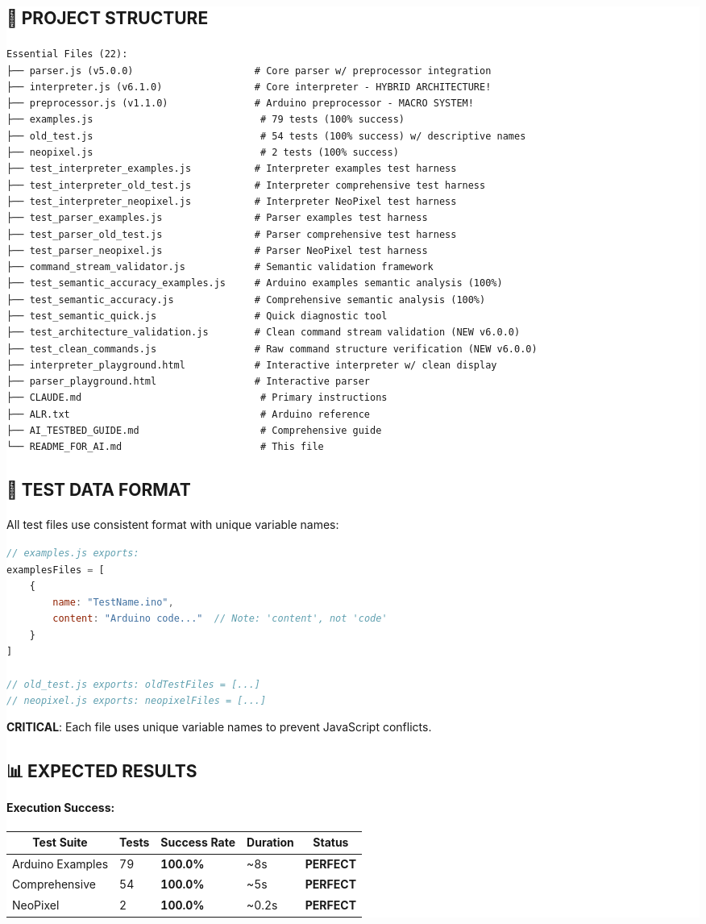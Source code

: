 ## 📁 PROJECT STRUCTURE

```
Essential Files (22):
├── parser.js (v5.0.0)                     # Core parser w/ preprocessor integration
├── interpreter.js (v6.1.0)                # Core interpreter - HYBRID ARCHITECTURE!
├── preprocessor.js (v1.1.0)               # Arduino preprocessor - MACRO SYSTEM!
├── examples.js                             # 79 tests (100% success)
├── old_test.js                             # 54 tests (100% success) w/ descriptive names
├── neopixel.js                             # 2 tests (100% success)
├── test_interpreter_examples.js           # Interpreter examples test harness
├── test_interpreter_old_test.js           # Interpreter comprehensive test harness  
├── test_interpreter_neopixel.js           # Interpreter NeoPixel test harness
├── test_parser_examples.js                # Parser examples test harness
├── test_parser_old_test.js                # Parser comprehensive test harness
├── test_parser_neopixel.js                # Parser NeoPixel test harness
├── command_stream_validator.js            # Semantic validation framework
├── test_semantic_accuracy_examples.js     # Arduino examples semantic analysis (100%)
├── test_semantic_accuracy.js              # Comprehensive semantic analysis (100%)
├── test_semantic_quick.js                 # Quick diagnostic tool
├── test_architecture_validation.js        # Clean command stream validation (NEW v6.0.0)
├── test_clean_commands.js                 # Raw command structure verification (NEW v6.0.0)
├── interpreter_playground.html            # Interactive interpreter w/ clean display
├── parser_playground.html                 # Interactive parser
├── CLAUDE.md                               # Primary instructions
├── ALR.txt                                 # Arduino reference
├── AI_TESTBED_GUIDE.md                     # Comprehensive guide
└── README_FOR_AI.md                        # This file
```

## 🧪 TEST DATA FORMAT

All test files use consistent format with unique variable names:
```javascript
// examples.js exports:
examplesFiles = [
    {
        name: "TestName.ino",
        content: "Arduino code..."  // Note: 'content', not 'code'
    }
]

// old_test.js exports: oldTestFiles = [...]
// neopixel.js exports: neopixelFiles = [...]
```

**CRITICAL**: Each file uses unique variable names to prevent JavaScript conflicts.

## 📊 EXPECTED RESULTS

#### **Execution Success:**
| Test Suite | Tests | Success Rate | Duration | Status |
|------------|-------|-------------|----------|--------|
| Arduino Examples | 79 | **100.0%** | ~8s | **PERFECT** |
| Comprehensive | 54 | **100.0%** | ~5s | **PERFECT** |
| NeoPixel | 2 | **100.0%** | ~0.2s | **PERFECT** |
